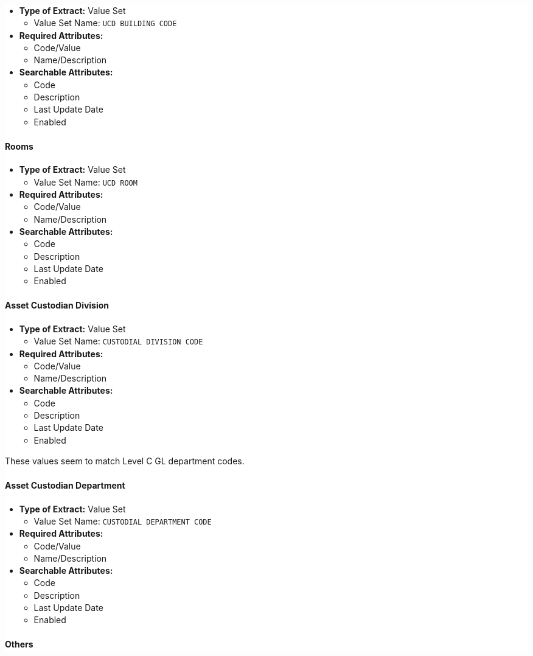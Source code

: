* **Type of Extract:** Value Set
  * Value Set Name: `UCD BUILDING CODE`
* **Required Attributes:**
  * Code/Value
  * Name/Description
* **Searchable Attributes:**
  * Code
  * Description
  * Last Update Date
  * Enabled

#### Rooms

* **Type of Extract:** Value Set
  * Value Set Name: `UCD ROOM`
* **Required Attributes:**
  * Code/Value
  * Name/Description
* **Searchable Attributes:**
  * Code
  * Description
  * Last Update Date
  * Enabled

#### Asset Custodian Division

* **Type of Extract:** Value Set
  * Value Set Name: `CUSTODIAL DIVISION CODE`
* **Required Attributes:**
  * Code/Value
  * Name/Description
* **Searchable Attributes:**
  * Code
  * Description
  * Last Update Date
  * Enabled

These values seem to match Level C GL department codes.

#### Asset Custodian Department

* **Type of Extract:** Value Set
  * Value Set Name: `CUSTODIAL DEPARTMENT CODE`
* **Required Attributes:**
  * Code/Value
  * Name/Description
* **Searchable Attributes:**
  * Code
  * Description
  * Last Update Date
  * Enabled

#### Others
